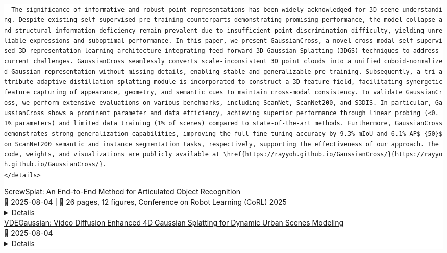       The significance of informative and robust point representations has been widely acknowledged for 3D scene understanding. Despite existing self-supervised pre-training counterparts demonstrating promising performance, the model collapse and structural information deficiency remain prevalent due to insufficient point discrimination difficulty, yielding unreliable expressions and suboptimal performance. In this paper, we present GaussianCross, a novel cross-modal self-supervised 3D representation learning architecture integrating feed-forward 3D Gaussian Splatting (3DGS) techniques to address current challenges. GaussianCross seamlessly converts scale-inconsistent 3D point clouds into a unified cuboid-normalized Gaussian representation without missing details, enabling stable and generalizable pre-training. Subsequently, a tri-attribute adaptive distillation splatting module is incorporated to construct a 3D feature field, facilitating synergetic feature capturing of appearance, geometry, and semantic cues to maintain cross-modal consistency. To validate GaussianCross, we perform extensive evaluations on various benchmarks, including ScanNet, ScanNet200, and S3DIS. In particular, GaussianCross shows a prominent parameter and data efficiency, achieving superior performance through linear probing (<0.1% parameters) and limited data training (1% of scenes) compared to state-of-the-art methods. Furthermore, GaussianCross demonstrates strong generalization capabilities, improving the full fine-tuning accuracy by 9.3% mIoU and 6.1% AP$_{50}$ on ScanNet200 semantic and instance segmentation tasks, respectively, supporting the effectiveness of our approach. The code, weights, and visualizations are publicly available at \href{https://rayyoh.github.io/GaussianCross/}{https://rayyoh.github.io/GaussianCross/}.
    </details>
</div>
<div class="paper-card">
    <div class="paper-title"><a href="http://arxiv.org/abs/2508.02146v1">ScrewSplat: An End-to-End Method for Articulated Object Recognition</a></div>
    <div class="paper-meta">
      📅 2025-08-04
      | 💬 26 pages, 12 figures, Conference on Robot Learning (CoRL) 2025
    </div>
    <details class="paper-abstract">
      Articulated object recognition -- the task of identifying both the geometry and kinematic joints of objects with movable parts -- is essential for enabling robots to interact with everyday objects such as doors and laptops. However, existing approaches often rely on strong assumptions, such as a known number of articulated parts; require additional inputs, such as depth images; or involve complex intermediate steps that can introduce potential errors -- limiting their practicality in real-world settings. In this paper, we introduce ScrewSplat, a simple end-to-end method that operates solely on RGB observations. Our approach begins by randomly initializing screw axes, which are then iteratively optimized to recover the object's underlying kinematic structure. By integrating with Gaussian Splatting, we simultaneously reconstruct the 3D geometry and segment the object into rigid, movable parts. We demonstrate that our method achieves state-of-the-art recognition accuracy across a diverse set of articulated objects, and further enables zero-shot, text-guided manipulation using the recovered kinematic model.
    </details>
</div>
<div class="paper-card">
    <div class="paper-title"><a href="http://arxiv.org/abs/2508.02129v1">VDEGaussian: Video Diffusion Enhanced 4D Gaussian Splatting for Dynamic Urban Scenes Modeling</a></div>
    <div class="paper-meta">
      📅 2025-08-04
    </div>
    <details class="paper-abstract">
      Dynamic urban scene modeling is a rapidly evolving area with broad applications. While current approaches leveraging neural radiance fields or Gaussian Splatting have achieved fine-grained reconstruction and high-fidelity novel view synthesis, they still face significant limitations. These often stem from a dependence on pre-calibrated object tracks or difficulties in accurately modeling fast-moving objects from undersampled capture, particularly due to challenges in handling temporal discontinuities. To overcome these issues, we propose a novel video diffusion-enhanced 4D Gaussian Splatting framework. Our key insight is to distill robust, temporally consistent priors from a test-time adapted video diffusion model. To ensure precise pose alignment and effective integration of this denoised content, we introduce two core innovations: a joint timestamp optimization strategy that refines interpolated frame poses, and an uncertainty distillation method that adaptively extracts target content while preserving well-reconstructed regions. Extensive experiments demonstrate that our method significantly enhances dynamic modeling, especially for fast-moving objects, achieving an approximate PSNR gain of 2 dB for novel view synthesis over baseline approaches.